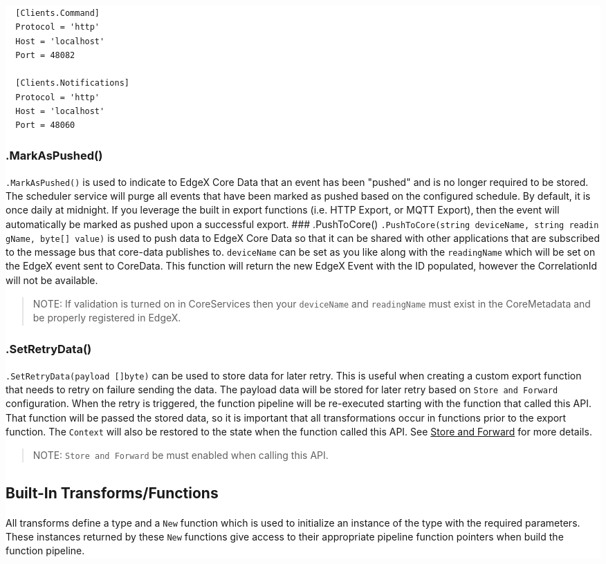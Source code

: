       [Clients.Command]
      Protocol = 'http'
      Host = 'localhost'
      Port = 48082

      [Clients.Notifications]
      Protocol = 'http'
      Host = 'localhost'
      Port = 48060

### .MarkAsPushed()

`.MarkAsPushed()` is used to indicate to EdgeX Core Data that an event
has been "pushed" and is no longer required to be stored. The scheduler
service will purge all events that have been marked as pushed based on
the configured schedule. By default, it is once daily at midnight. If
you leverage the built in export functions (i.e. HTTP Export, or MQTT
Export), then the event will automatically be marked as pushed upon a
successful export. \#\#\# .PushToCore()
`.PushToCore(string deviceName, string readingName, byte[] value)` is
used to push data to EdgeX Core Data so that it can be shared with other
applications that are subscribed to the message bus that core-data
publishes to. `deviceName` can be set as you like along with the
`readingName` which will be set on the EdgeX event sent to CoreData.
This function will return the new EdgeX Event with the ID populated,
however the CorrelationId will not be available.

> NOTE: If validation is turned on in CoreServices then your
> `deviceName` and `readingName` must exist in the CoreMetadata and be
> properly registered in EdgeX.

### .SetRetryData()

`.SetRetryData(payload []byte)` can be used to store data for later
retry. This is useful when creating a custom export function that needs
to retry on failure sending the data. The payload data will be stored
for later retry based on `Store and Forward` configuration. When the
retry is triggered, the function pipeline will be re-executed starting
with the function that called this API. That function will be passed the
stored data, so it is important that all transformations occur in
functions prior to the export function. The `Context` will also be
restored to the state when the function called this API. See [Store and
Forward](#store-and-forward) for more details.

> NOTE: `Store and Forward` be must enabled when calling this API.

## Built-In Transforms/Functions

All transforms define a type and a `New` function which is used to
initialize an instance of the type with the required parameters. These
instances returned by these `New` functions give access to their
appropriate pipeline function pointers when build the function pipeline.
